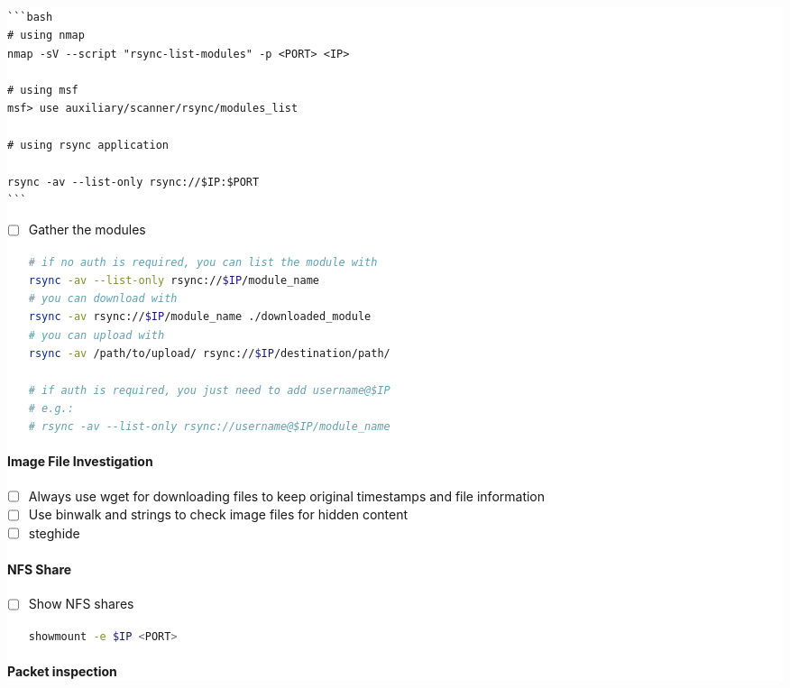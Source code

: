     ```bash
    # using nmap
    nmap -sV --script "rsync-list-modules" -p <PORT> <IP>

    # using msf
    msf> use auxiliary/scanner/rsync/modules_list

    # using rsync application

    rsync -av --list-only rsync://$IP:$PORT
    ```
*   [ ] Gather the modules

    ```bash
    # if no auth is required, you can list the module with
    rsync -av --list-only rsync://$IP/module_name
    # you can download with
    rsync -av rsync://$IP/module_name ./downloaded_module
    # you can upload with
    rsync -av /path/to/upload/ rsync://$IP/destination/path/

    # if auth is required, you just need to add username@$IP
    # e.g.:
    # rsync -av --list-only rsync://username@$IP/module_name
    ```

#### Image File Investigation

* [ ] Always use wget for downloading files to keep original timestamps and file information
* [ ] Use binwalk and strings to check image files for hidden content
* [ ] steghide

#### NFS Share

*   [ ] Show NFS shares

    ```bash
    showmount -e $IP <PORT>
    ```

#### Packet inspection
